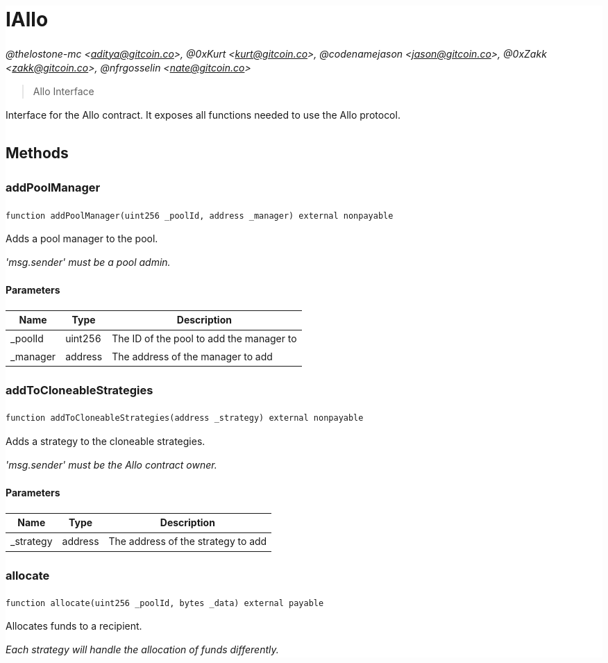 # IAllo

*@thelostone-mc &lt;aditya@gitcoin.co&gt;, @0xKurt &lt;kurt@gitcoin.co&gt;, @codenamejason &lt;jason@gitcoin.co&gt;, @0xZakk &lt;zakk@gitcoin.co&gt;, @nfrgosselin &lt;nate@gitcoin.co&gt;*

> Allo Interface

Interface for the Allo contract. It exposes all functions needed to use the Allo protocol.



## Methods

### addPoolManager

```solidity
function addPoolManager(uint256 _poolId, address _manager) external nonpayable
```

Adds a pool manager to the pool.

*&#39;msg.sender&#39; must be a pool admin.*

#### Parameters

| Name | Type | Description |
|---|---|---|
| _poolId | uint256 | The ID of the pool to add the manager to |
| _manager | address | The address of the manager to add |

### addToCloneableStrategies

```solidity
function addToCloneableStrategies(address _strategy) external nonpayable
```

Adds a strategy to the cloneable strategies.

*&#39;msg.sender&#39; must be the Allo contract owner.*

#### Parameters

| Name | Type | Description |
|---|---|---|
| _strategy | address | The address of the strategy to add |

### allocate

```solidity
function allocate(uint256 _poolId, bytes _data) external payable
```

Allocates funds to a recipient.

*Each strategy will handle the allocation of funds differently.*
